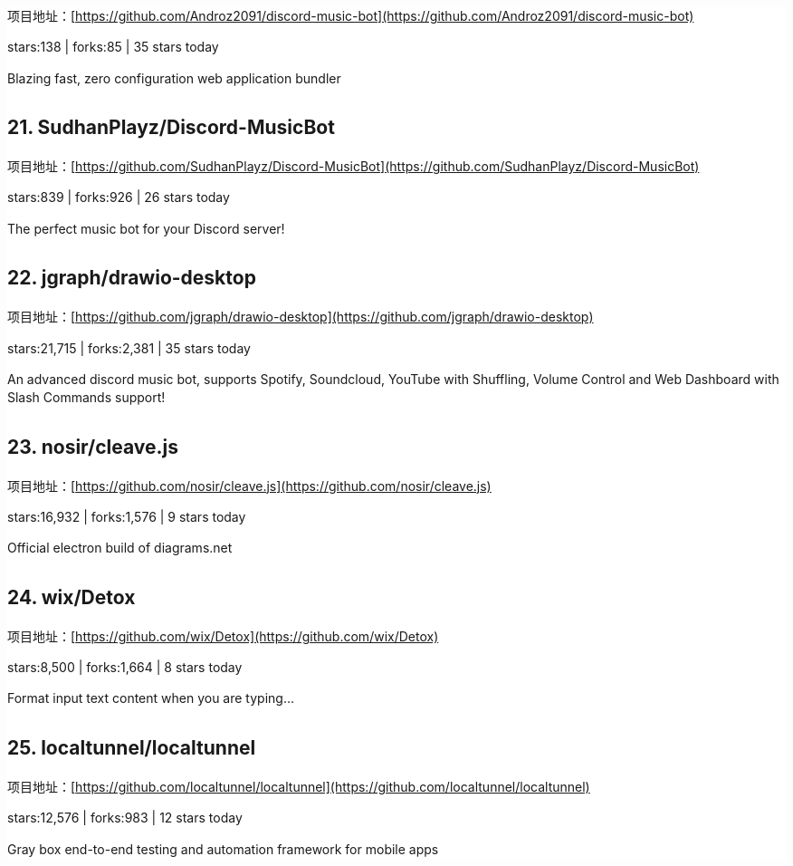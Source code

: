 项目地址：[https://github.com/Androz2091/discord-music-bot](https://github.com/Androz2091/discord-music-bot)

stars:138 | forks:85 | 35 stars today 

 Blazing fast, zero configuration web application bundler

## 21. SudhanPlayz/Discord-MusicBot 

项目地址：[https://github.com/SudhanPlayz/Discord-MusicBot](https://github.com/SudhanPlayz/Discord-MusicBot)

stars:839 | forks:926 | 26 stars today 

The perfect music bot for your Discord server! 

## 22. jgraph/drawio-desktop 

项目地址：[https://github.com/jgraph/drawio-desktop](https://github.com/jgraph/drawio-desktop)

stars:21,715 | forks:2,381 | 35 stars today 

An advanced discord music bot, supports Spotify, Soundcloud, YouTube with Shuffling, Volume Control and Web Dashboard with Slash Commands support!

## 23. nosir/cleave.js 

项目地址：[https://github.com/nosir/cleave.js](https://github.com/nosir/cleave.js)

stars:16,932 | forks:1,576 | 9 stars today 

Official electron build of diagrams.net

## 24. wix/Detox 

项目地址：[https://github.com/wix/Detox](https://github.com/wix/Detox)

stars:8,500 | forks:1,664 | 8 stars today 

Format input text content when you are typing...

## 25. localtunnel/localtunnel 

项目地址：[https://github.com/localtunnel/localtunnel](https://github.com/localtunnel/localtunnel)

stars:12,576 | forks:983 | 12 stars today 

Gray box end-to-end testing and automation framework for mobile apps

